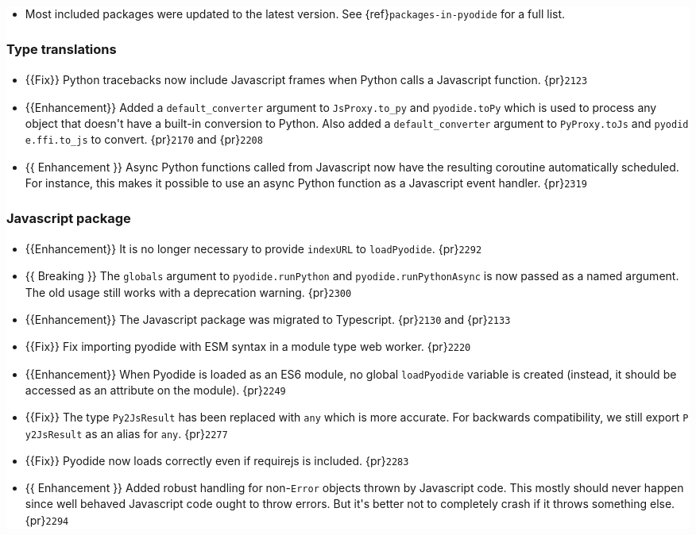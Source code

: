 - Most included packages were updated to the latest version. See
  {ref}`packages-in-pyodide` for a full list.

### Type translations

- {{Fix}} Python tracebacks now include Javascript frames when Python calls a
  Javascript function.
  {pr}`2123`

- {{Enhancement}} Added a `default_converter` argument to `JsProxy.to_py`
  and `pyodide.toPy` which is used to process any object that doesn't have
  a built-in conversion to Python. Also added a `default_converter` argument to
  `PyProxy.toJs` and `pyodide.ffi.to_js` to convert.
  {pr}`2170` and {pr}`2208`

- {{ Enhancement }} Async Python functions called from Javascript now have the
  resulting coroutine automatically scheduled. For instance, this makes it
  possible to use an async Python function as a Javascript event handler.
  {pr}`2319`

### Javascript package

- {{Enhancement}} It is no longer necessary to provide `indexURL` to
  `loadPyodide`.
  {pr}`2292`

- {{ Breaking }} The `globals` argument to `pyodide.runPython` and
  `pyodide.runPythonAsync` is now passed as a named argument. The old usage
  still works with a deprecation warning.
  {pr}`2300`

- {{Enhancement}} The Javascript package was migrated to Typescript.
  {pr}`2130` and {pr}`2133`

- {{Fix}} Fix importing pyodide with ESM syntax in a module type web worker.
  {pr}`2220`

- {{Enhancement}} When Pyodide is loaded as an ES6 module, no global
  `loadPyodide` variable is created (instead, it should be accessed as an
  attribute on the module).
  {pr}`2249`

- {{Fix}} The type `Py2JsResult` has been replaced with `any` which is more
  accurate. For backwards compatibility, we still export `Py2JsResult` as an
  alias for `any`.
  {pr}`2277`

- {{Fix}} Pyodide now loads correctly even if requirejs is included.
  {pr}`2283`

- {{ Enhancement }} Added robust handling for non-`Error` objects thrown by
  Javascript code. This mostly should never happen since well behaved Javascript
  code ought to throw errors. But it's better not to completely crash if it
  throws something else.
  {pr}`2294`
